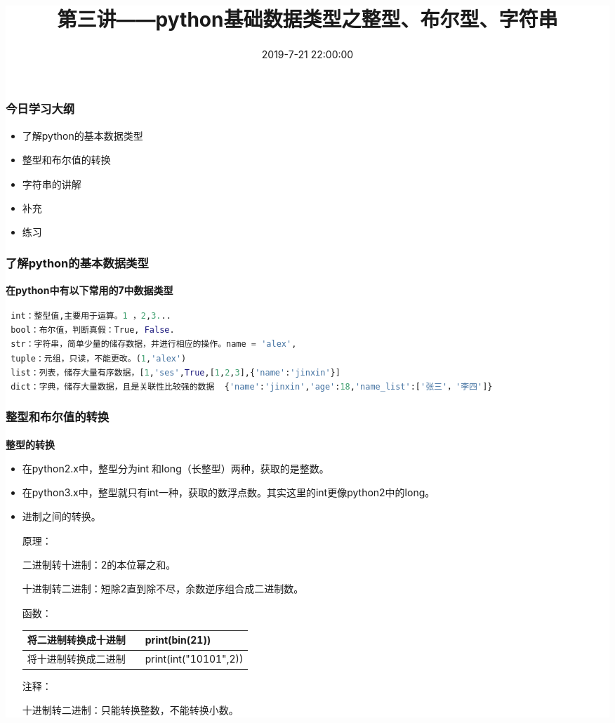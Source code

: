 ﻿---
title: 第三讲——python基础数据类型之整型、布尔型、字符串
id: 3
date: 2019-7-21 22:00:00
tags: Python
comment: true
---

### 今日学习大纲

- 了解python的基本数据类型

- 整型和布尔值的转换
- 字符串的讲解
- 补充
- 练习



### 了解python的基本数据类型

**在python中有以下常用的7中数据类型**

```python
 int：整型值,主要用于运算。1 ，2,3...
 bool：布尔值，判断真假：True, False.
 str：字符串，简单少量的储存数据，并进行相应的操作。name = 'alex',
 tuple：元组，只读，不能更改。(1,'alex') 
 list：列表，储存大量有序数据，[1,'ses',True,[1,2,3],{'name':'jinxin'}]
 dict：字典，储存大量数据，且是关联性比较强的数据  {'name':'jinxin','age':18,'name_list':['张三'，'李四']}
```

### 整型和布尔值的转换

**整型的转换**

- 在python2.x中，整型分为int 和long（长整型）两种，获取的是整数。

- 在python3.x中，整型就只有int一种，获取的数浮点数。其实这里的int更像python2中的long。

- 进制之间的转换。

   原理：

   二进制转十进制：2的本位幂之和。

   十进制转二进制：短除2直到除不尽，余数逆序组合成二进制数。

   函数：

   | 将二进制转换成十进制 |      | print(bin(21))        |
   | -------------------- | ---- | --------------------- |
   | 将十进制转换成二进制 |      | print(int("10101",2)) |

   注释：

   十进制转二进制：只能转换整数，不能转换小数。
